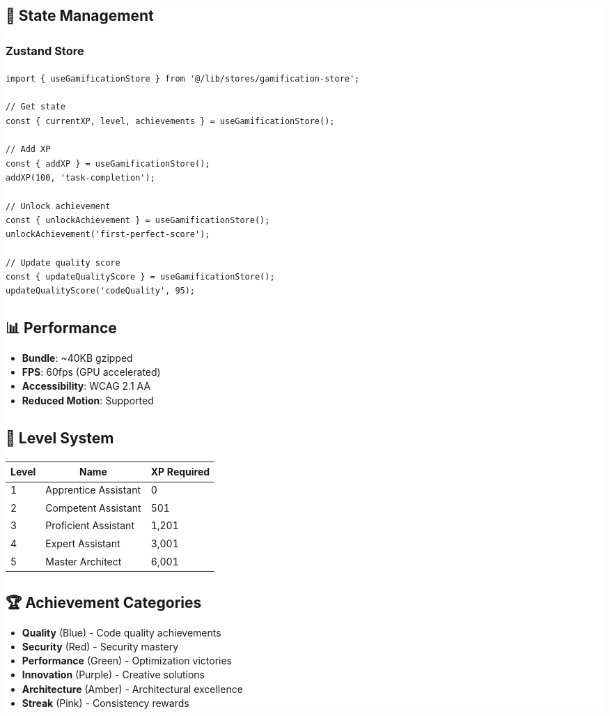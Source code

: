 ## 🔧 State Management

### Zustand Store

```tsx
import { useGamificationStore } from '@/lib/stores/gamification-store';

// Get state
const { currentXP, level, achievements } = useGamificationStore();

// Add XP
const { addXP } = useGamificationStore();
addXP(100, 'task-completion');

// Unlock achievement
const { unlockAchievement } = useGamificationStore();
unlockAchievement('first-perfect-score');

// Update quality score
const { updateQualityScore } = useGamificationStore();
updateQualityScore('codeQuality', 95);
```

## 📊 Performance

- **Bundle**: ~40KB gzipped
- **FPS**: 60fps (GPU accelerated)
- **Accessibility**: WCAG 2.1 AA
- **Reduced Motion**: Supported

## 🎯 Level System

| Level | Name | XP Required |
|-------|------|-------------|
| 1 | Apprentice Assistant | 0 |
| 2 | Competent Assistant | 501 |
| 3 | Proficient Assistant | 1,201 |
| 4 | Expert Assistant | 3,001 |
| 5 | Master Architect | 6,001 |

## 🏆 Achievement Categories

- **Quality** (Blue) - Code quality achievements
- **Security** (Red) - Security mastery
- **Performance** (Green) - Optimization victories
- **Innovation** (Purple) - Creative solutions
- **Architecture** (Amber) - Architectural excellence
- **Streak** (Pink) - Consistency rewards
